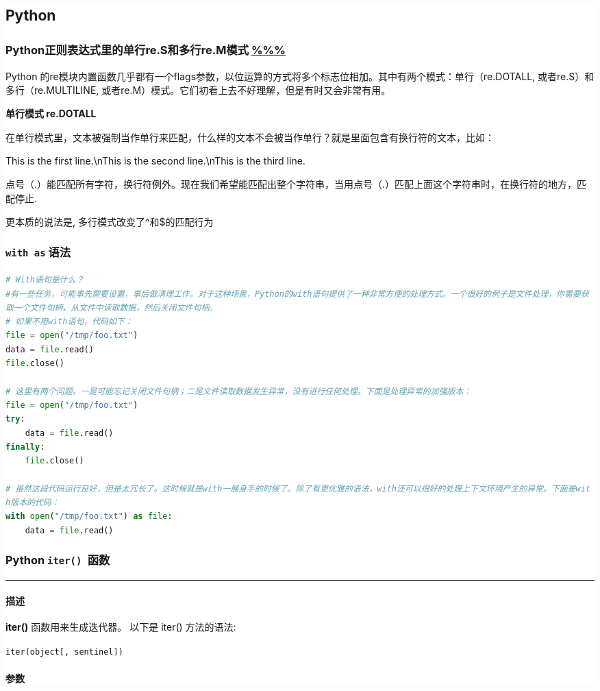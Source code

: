 

## Python

### Python正则表达式里的单行re.S和多行re.M模式 [%%%](https://www.cnblogs.com/pugang/p/10123285.html)

 Python 的re模块内置函数几乎都有一个flags参数，以位运算的方式将多个标志位相加。其中有两个模式：单行（re.DOTALL, 或者re.S）和多行（re.MULTILINE, 或者re.M）模式。它们初看上去不好理解，但是有时又会非常有用。

**单行模式 re.DOTALL**

在单行模式里，文本被强制当作单行来匹配，什么样的文本不会被当作单行？就是里面包含有换行符的文本，比如：

This is the first line.\nThis is the second line.\nThis is the third line.

点号（.）能匹配所有字符，换行符例外。现在我们希望能匹配出整个字符串，当用点号（.）匹配上面这个字符串时，在换行符的地方，匹配停止.

更本质的说法是, 多行模式改变了^和$的匹配行为

### `with as` 语法

```python
# With语句是什么？
#有一些任务，可能事先需要设置，事后做清理工作。对于这种场景，Python的with语句提供了一种非常方便的处理方式。一个很好的例子是文件处理，你需要获取一个文件句柄，从文件中读取数据，然后关闭文件句柄。
# 如果不用with语句，代码如下：
file = open("/tmp/foo.txt")
data = file.read()
file.close()

# 这里有两个问题。一是可能忘记关闭文件句柄；二是文件读取数据发生异常，没有进行任何处理。下面是处理异常的加强版本：
file = open("/tmp/foo.txt")
try:
    data = file.read()
finally:
    file.close()

# 虽然这段代码运行良好，但是太冗长了。这时候就是with一展身手的时候了。除了有更优雅的语法，with还可以很好的处理上下文环境产生的异常。下面是with版本的代码：
with open("/tmp/foo.txt") as file:
    data = file.read()
```



### Python `iter() `函数

------

#### 描述

**iter()** 函数用来生成迭代器。
以下是 iter() 方法的语法:

```
iter(object[, sentinel])
```
#### 参数
